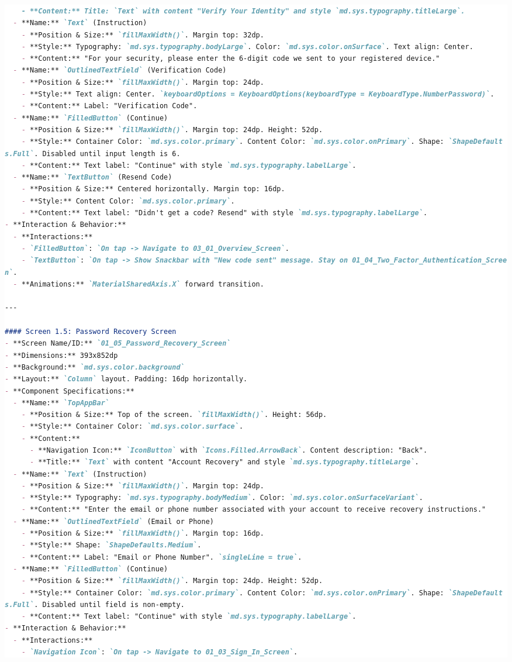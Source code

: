 ```markdown
    - **Content:** Title: `Text` with content "Verify Your Identity" and style `md.sys.typography.titleLarge`.
  - **Name:** `Text` (Instruction)
    - **Position & Size:** `fillMaxWidth()`. Margin top: 32dp.
    - **Style:** Typography: `md.sys.typography.bodyLarge`. Color: `md.sys.color.onSurface`. Text align: Center.
    - **Content:** "For your security, please enter the 6-digit code we sent to your registered device."
  - **Name:** `OutlinedTextField` (Verification Code)
    - **Position & Size:** `fillMaxWidth()`. Margin top: 24dp.
    - **Style:** Text align: Center. `keyboardOptions = KeyboardOptions(keyboardType = KeyboardType.NumberPassword)`.
    - **Content:** Label: "Verification Code".
  - **Name:** `FilledButton` (Continue)
    - **Position & Size:** `fillMaxWidth()`. Margin top: 24dp. Height: 52dp.
    - **Style:** Container Color: `md.sys.color.primary`. Content Color: `md.sys.color.onPrimary`. Shape: `ShapeDefaults.Full`. Disabled until input length is 6.
    - **Content:** Text label: "Continue" with style `md.sys.typography.labelLarge`.
  - **Name:** `TextButton` (Resend Code)
    - **Position & Size:** Centered horizontally. Margin top: 16dp.
    - **Style:** Content Color: `md.sys.color.primary`.
    - **Content:** Text label: "Didn't get a code? Resend" with style `md.sys.typography.labelLarge`.
- **Interaction & Behavior:**
  - **Interactions:**
    - `FilledButton`: `On tap -> Navigate to 03_01_Overview_Screen`.
    - `TextButton`: `On tap -> Show Snackbar with "New code sent" message. Stay on 01_04_Two_Factor_Authentication_Screen`.
  - **Animations:** `MaterialSharedAxis.X` forward transition.

---

#### Screen 1.5: Password Recovery Screen
- **Screen Name/ID:** `01_05_Password_Recovery_Screen`
- **Dimensions:** 393x852dp
- **Background:** `md.sys.color.background`
- **Layout:** `Column` layout. Padding: 16dp horizontally.
- **Component Specifications:**
  - **Name:** `TopAppBar`
    - **Position & Size:** Top of the screen. `fillMaxWidth()`. Height: 56dp.
    - **Style:** Container Color: `md.sys.color.surface`.
    - **Content:**
      - **Navigation Icon:** `IconButton` with `Icons.Filled.ArrowBack`. Content description: "Back".
      - **Title:** `Text` with content "Account Recovery" and style `md.sys.typography.titleLarge`.
  - **Name:** `Text` (Instruction)
    - **Position & Size:** `fillMaxWidth()`. Margin top: 24dp.
    - **Style:** Typography: `md.sys.typography.bodyMedium`. Color: `md.sys.color.onSurfaceVariant`.
    - **Content:** "Enter the email or phone number associated with your account to receive recovery instructions."
  - **Name:** `OutlinedTextField` (Email or Phone)
    - **Position & Size:** `fillMaxWidth()`. Margin top: 16dp.
    - **Style:** Shape: `ShapeDefaults.Medium`.
    - **Content:** Label: "Email or Phone Number". `singleLine = true`.
  - **Name:** `FilledButton` (Continue)
    - **Position & Size:** `fillMaxWidth()`. Margin top: 24dp. Height: 52dp.
    - **Style:** Container Color: `md.sys.color.primary`. Content Color: `md.sys.color.onPrimary`. Shape: `ShapeDefaults.Full`. Disabled until field is non-empty.
    - **Content:** Text label: "Continue" with style `md.sys.typography.labelLarge`.
- **Interaction & Behavior:**
  - **Interactions:**
    - `Navigation Icon`: `On tap -> Navigate to 01_03_Sign_In_Screen`.
```